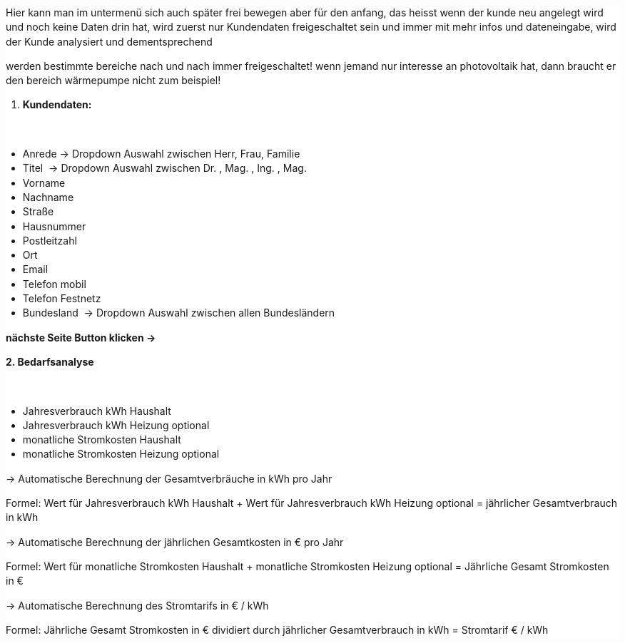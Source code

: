 

Hier kann man im untermenü sich auch später frei bewegen aber für den anfang, das heisst wenn der kunde neu angelegt wird und noch keine Daten drin hat, wird zuerst nur Kundendaten freigeschaltet sein und immer mit mehr infos und dateneingabe, wird der Kunde analysiert und dementsprechend

werden bestimmte bereiche nach und nach immer freigeschaltet! wenn jemand nur interesse an photovoltaik hat, dann braucht er den bereich wärmepumpe nicht zum beispiel!





1. **Kundendaten:**

&nbsp;                

* Anrede -> Dropdown Auswahl zwischen Herr, Frau, Familie
* Titel  ->  Dropdown Auswahl zwischen Dr. , Mag. , Ing. , Mag.
* Vorname
* Nachname
* Straße
* Hausnummer
* Postleitzahl
* Ort
* Email
* Telefon mobil
* Telefon Festnetz
* Bundesland  -> Dropdown Auswahl zwischen allen Bundesländern 



**nächste Seite Button klicken ->**



**2.      Bedarfsanalyse**

&nbsp;

* Jahresverbrauch kWh Haushalt 
* Jahresverbrauch kWh Heizung optional
* monatliche Stromkosten Haushalt
* monatliche Stromkosten Heizung optional



-> Automatische Berechnung der Gesamtverbräuche in kWh pro Jahr 

Formel: Wert für Jahresverbrauch kWh Haushalt  + Wert für Jahresverbrauch kWh Heizung optional = jährlicher Gesamtverbrauch in kWh



\-> Automatische Berechnung der jährlichen Gesamtkosten in € pro Jahr 

Formel: Wert für monatliche Stromkosten Haushalt + monatliche Stromkosten Heizung optional = Jährliche Gesamt Stromkosten in €



-> Automatische Berechnung des Stromtarifs in € / kWh

Formel: Jährliche Gesamt Stromkosten in € dividiert durch jährlicher Gesamtverbrauch in kWh = Stromtarif € / kWh

